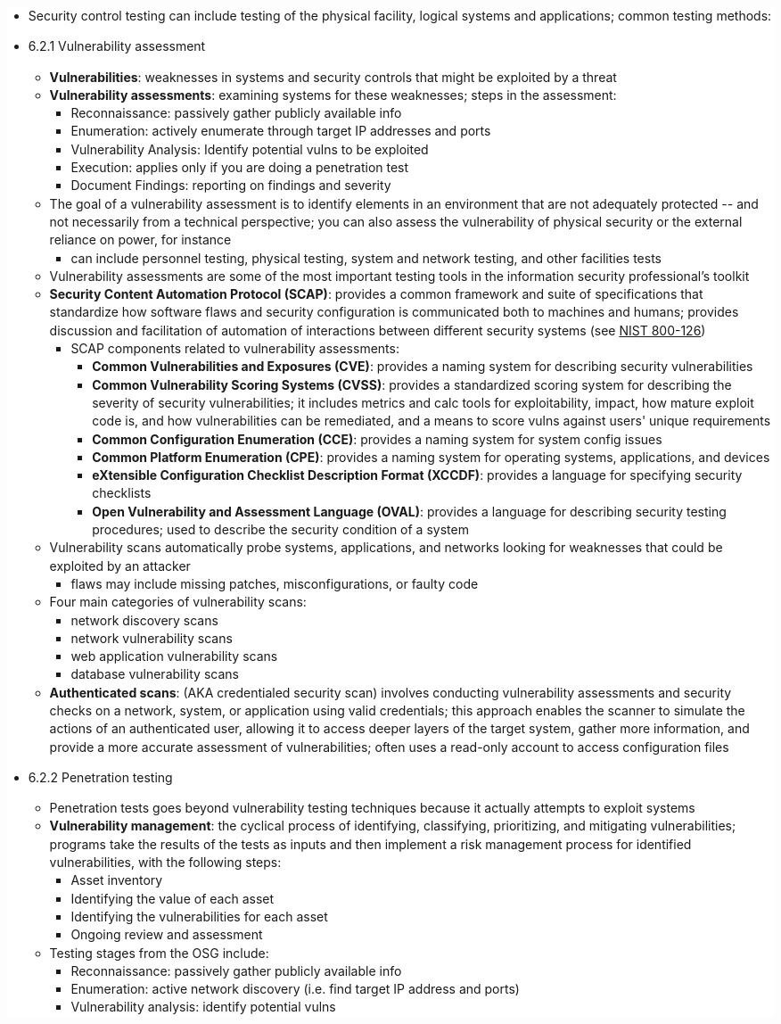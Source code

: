 - Security control testing can include testing of the physical facility, logical systems and applications; common testing methods:
- 6.2.1 Vulnerability assessment
  - **Vulnerabilities**: weaknesses in systems and security controls that might be exploited by a threat
  - **Vulnerability assessments**: examining systems for these weaknesses; steps in the assessment:
    - Reconnaissance: passively gather publicly available info
    - Enumeration: actively enumerate through target IP addresses and ports
    - Vulnerability Analysis: Identify potential vulns to be exploited
    - Execution: applies only if you are doing a penetration test
    - Document Findings: reporting on findings and severity
  - The goal of a vulnerability assessment is to identify elements in an environment that are not adequately protected -- and not necessarily from a technical perspective; you can also assess the vulnerability of physical security or the external reliance on power, for instance
    - can include personnel testing, physical testing, system and network testing, and other facilities tests
  - Vulnerability assessments are some of the most important testing tools in the information security professional’s toolkit
  - **Security Content Automation Protocol (SCAP)**: provides a common framework and suite of specifications that standardize how software flaws and security configuration is communicated both to machines and humans; provides discussion and facilitation of automation of interactions between different security systems (see [NIST 800-126](https://csrc.nist.gov/pubs/sp/800/126/r3/final))
    - SCAP components related to vulnerability assessments:
      - **Common Vulnerabilities and Exposures (CVE)**: provides a naming system for describing security vulnerabilities
      - **Common Vulnerability Scoring Systems (CVSS)**: provides a standardized scoring system for describing the severity of security vulnerabilities; it includes metrics and calc tools for exploitability, impact, how mature exploit code is, and how vulnerabilities can be remediated, and a means to score vulns against users' unique requirements
      - **Common Configuration Enumeration (CCE)**: provides a naming system for system config issues
      - **Common Platform Enumeration (CPE)**: provides a naming system for operating systems, applications, and devices
      - **eXtensible Configuration Checklist Description Format (XCCDF)**: provides a language for specifying security checklists
      - **Open Vulnerability and Assessment Language (OVAL)**: provides a language for describing security testing procedures; used to describe the security condition of a system
  - Vulnerability scans automatically probe systems, applications, and networks looking for weaknesses that could be exploited by an attacker
    - flaws may include missing patches, misconfigurations, or faulty code
  - Four main categories of vulnerability scans:
    - network discovery scans
    - network vulnerability scans
    - web application vulnerability scans
    - database vulnerability scans
  - **Authenticated scans**: (AKA credentialed security scan) involves conducting vulnerability assessments and security checks on a network, system, or application using valid credentials; this approach enables the scanner to simulate the actions of an authenticated user, allowing it to access deeper layers of the target system, gather more information, and provide a more accurate assessment of vulnerabilities; often uses a read-only account to access configuration files

- 6.2.2 Penetration testing
  - Penetration tests goes beyond vulnerability testing techniques because it actually attempts to exploit systems
  - **Vulnerability management**: the cyclical process of identifying, classifying, prioritizing, and mitigating vulnerabilities; programs take the results of the tests as inputs and then implement a risk management process for identified vulnerabilities, with the following steps:
    - Asset inventory
    - Identifying the value of each asset
    - Identifying the vulnerabilities for each asset
    - Ongoing review and assessment
  - Testing stages from the OSG include:
    - Reconnaissance: passively gather publicly available info
    - Enumeration: active network discovery (i.e. find target IP address and ports)
    - Vulnerability analysis: identify potential vulns